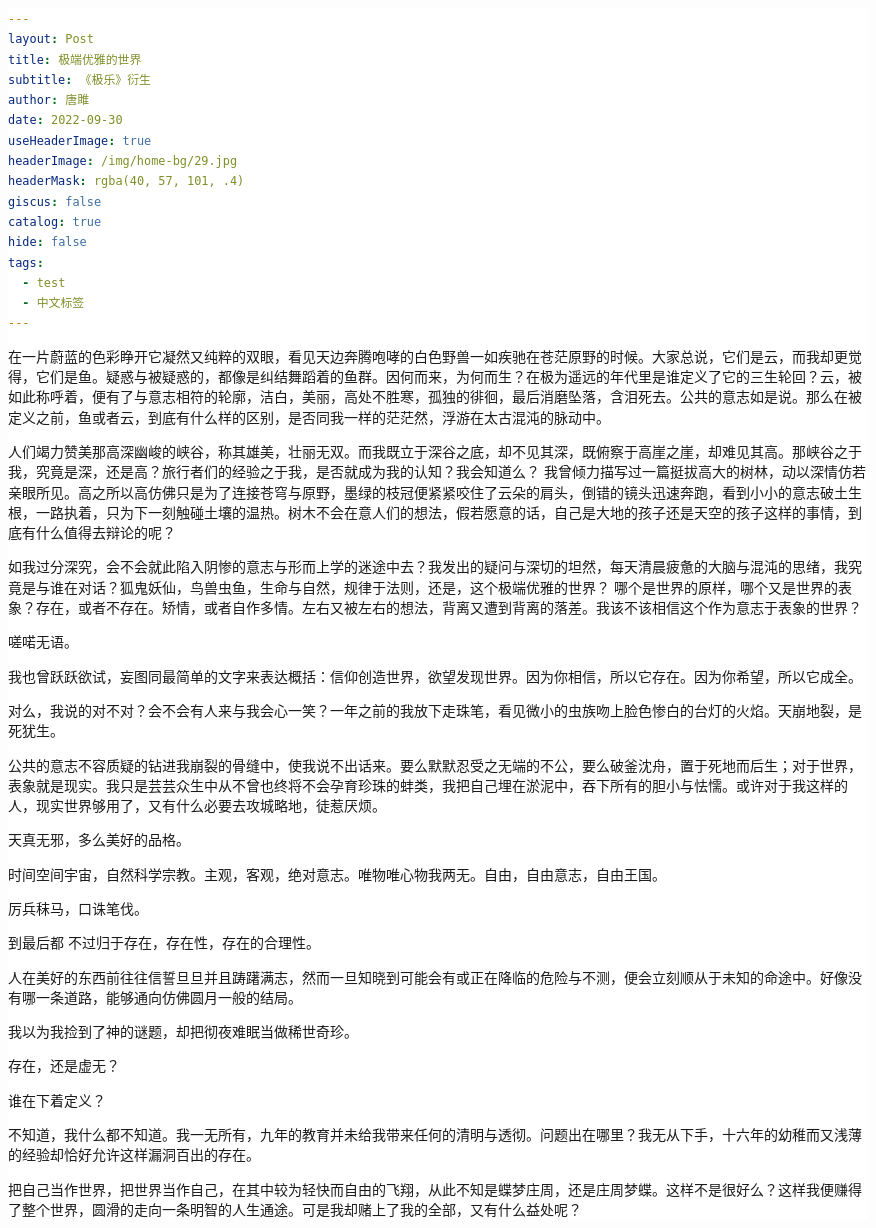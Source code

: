 ```yaml
---
layout: Post
title: 极端优雅的世界
subtitle: 《极乐》衍生
author: 唐雎
date: 2022-09-30
useHeaderImage: true
headerImage: /img/home-bg/29.jpg
headerMask: rgba(40, 57, 101, .4)
giscus: false
catalog: true
hide: false
tags:
  - test
  - 中文标签
---                             
```

                                                         
在一片蔚蓝的色彩睁开它凝然又纯粹的双眼，看见天边奔腾咆哮的白色野兽一如疾驰在苍茫原野的时候。大家总说，它们是云，而我却更觉得，它们是鱼。疑惑与被疑惑的，都像是纠结舞蹈着的鱼群。因何而来，为何而生？在极为遥远的年代里是谁定义了它的三生轮回？云，被如此称呼着，便有了与意志相符的轮廓，洁白，美丽，高处不胜寒，孤独的徘徊，最后消磨坠落，含泪死去。公共的意志如是说。那么在被定义之前，鱼或者云，到底有什么样的区别，是否同我一样的茫茫然，浮游在太古混沌的脉动中。

人们竭力赞美那高深幽峻的峡谷，称其雄美，壮丽无双。而我既立于深谷之底，却不见其深，既俯察于高崖之崖，却难见其高。那峡谷之于我，究竟是深，还是高？旅行者们的经验之于我，是否就成为我的认知？我会知道么？
我曾倾力描写过一篇挺拔高大的树林，动以深情仿若亲眼所见。高之所以高仿佛只是为了连接苍穹与原野，墨绿的枝冠便紧紧咬住了云朵的肩头，倒错的镜头迅速奔跑，看到小小的意志破土生根，一路执着，只为下一刻触碰土壤的温热。树木不会在意人们的想法，假若愿意的话，自己是大地的孩子还是天空的孩子这样的事情，到底有什么值得去辩论的呢？

如我过分深究，会不会就此陷入阴惨的意志与形而上学的迷途中去？我发出的疑问与深切的坦然，每天清晨疲惫的大脑与混沌的思绪，我究竟是与谁在对话？狐鬼妖仙，鸟兽虫鱼，生命与自然，规律于法则，还是，这个极端优雅的世界？
哪个是世界的原样，哪个又是世界的表象？存在，或者不存在。矫情，或者自作多情。左右又被左右的想法，背离又遭到背离的落差。我该不该相信这个作为意志于表象的世界？ 

嗟喏无语。

我也曾跃跃欲试，妄图同最简单的文字来表达概括：信仰创造世界，欲望发现世界。因为你相信，所以它存在。因为你希望，所以它成全。

对么，我说的对不对？会不会有人来与我会心一笑？一年之前的我放下走珠笔，看见微小的虫族吻上脸色惨白的台灯的火焰。天崩地裂，是死犹生。

公共的意志不容质疑的钻进我崩裂的骨缝中，使我说不出话来。要么默默忍受之无端的不公，要么破釜沈舟，置于死地而后生；对于世界，表象就是现实。我只是芸芸众生中从不曾也终将不会孕育珍珠的蚌类，我把自己埋在淤泥中，吞下所有的胆小与怯懦。或许对于我这样的人，现实世界够用了，又有什么必要去攻城略地，徒惹厌烦。

天真无邪，多么美好的品格。

时间空间宇宙，自然科学宗教。主观，客观，绝对意志。唯物唯心物我两无。自由，自由意志，自由王国。

厉兵秣马，口诛笔伐。

到最后都 不过归于存在，存在性，存在的合理性。

人在美好的东西前往往信誓旦旦并且踌躇满志，然而一旦知晓到可能会有或正在降临的危险与不测，便会立刻顺从于未知的命途中。好像没有哪一条道路，能够通向仿佛圆月一般的结局。

我以为我捡到了神的谜题，却把彻夜难眠当做稀世奇珍。

存在，还是虚无？

谁在下着定义？

不知道，我什么都不知道。我一无所有，九年的教育并未给我带来任何的清明与透彻。问题出在哪里？我无从下手，十六年的幼稚而又浅薄的经验却恰好允许这样漏洞百出的存在。

把自己当作世界，把世界当作自己，在其中较为轻快而自由的飞翔，从此不知是蝶梦庄周，还是庄周梦蝶。这样不是很好么？这样我便赚得了整个世界，圆滑的走向一条明智的人生通途。可是我却赌上了我的全部，又有什么益处呢？
